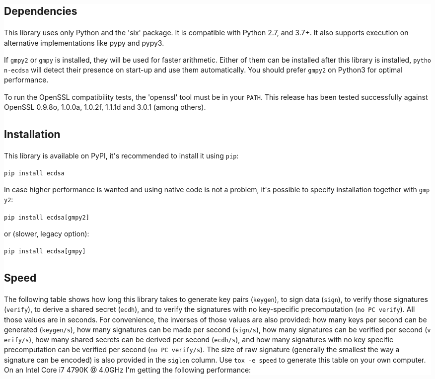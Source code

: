 ## Dependencies

This library uses only Python and the 'six' package. It is compatible with
Python 2.7, and 3.7+. It also supports execution on alternative
implementations like pypy and pypy3.

If `gmpy2` or `gmpy` is installed, they will be used for faster arithmetic.
Either of them can be installed after this library is installed,
`python-ecdsa` will detect their presence on start-up and use them
automatically.
You should prefer `gmpy2` on Python3 for optimal performance.

To run the OpenSSL compatibility tests, the 'openssl' tool must be in your
`PATH`. This release has been tested successfully against OpenSSL 0.9.8o,
1.0.0a, 1.0.2f, 1.1.1d and 3.0.1 (among others).


## Installation

This library is available on PyPI, it's recommended to install it using `pip`:

```
pip install ecdsa
```

In case higher performance is wanted and using native code is not a problem,
it's possible to specify installation together with `gmpy2`:

```
pip install ecdsa[gmpy2]
```

or (slower, legacy option):
```
pip install ecdsa[gmpy]
```

## Speed

The following table shows how long this library takes to generate key pairs
(`keygen`), to sign data (`sign`), to verify those signatures (`verify`),
to derive a shared secret (`ecdh`), and
to verify the signatures with no key-specific precomputation (`no PC verify`).
All those values are in seconds.
For convenience, the inverses of those values are also provided:
how many keys per second can be generated (`keygen/s`), how many signatures
can be made per second (`sign/s`), how many signatures can be verified
per second (`verify/s`), how many shared secrets can be derived per second
(`ecdh/s`), and how many signatures with no key specific
precomputation can be verified per second (`no PC verify/s`). The size of raw
signature (generally the smallest
the way a signature can be encoded) is also provided in the `siglen` column.
Use `tox -e speed` to generate this table on your own computer.
On an Intel Core i7 4790K @ 4.0GHz I'm getting the following performance:


[1]: http://www.derkeiler.com/Newsgroups/sci.crypt/2006-01/msg00651.html
[2]: http://webpages.charter.net/curryfans/peter/downloads.html
[3]: https://docs.python.org/3/library/hmac.html#hmac.compare_digest